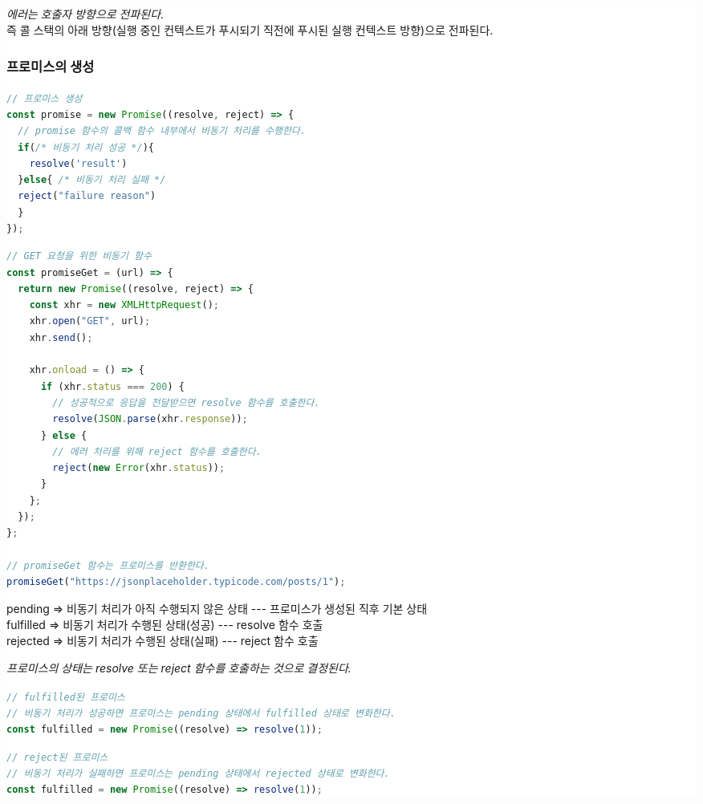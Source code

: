 _에러는 호출자 방향으로 전파된다._<br/>
즉 콜 스택의 아래 방향(실행 중인 컨텍스트가 푸시되기 직전에 푸시된 실행 컨텍스트 방향)으로 전파된다.

### 프로미스의 생성

```javascript
// 프로미스 생성
const promise = new Promise((resolve, reject) => {
  // promise 함수의 콜백 함수 내부에서 비동기 처리를 수행한다.
  if(/* 비동기 처리 성공 */){
    resolve('result')
  }else{ /* 비동기 처리 실패 */
  reject("failure reason")
  }
});
```

```javascript
// GET 요청을 위한 비동기 함수
const promiseGet = (url) => {
  return new Promise((resolve, reject) => {
    const xhr = new XMLHttpRequest();
    xhr.open("GET", url);
    xhr.send();

    xhr.onload = () => {
      if (xhr.status === 200) {
        // 성공적으로 응답을 전달받으면 resolve 함수를 호출한다.
        resolve(JSON.parse(xhr.response));
      } else {
        // 에러 처리를 위해 reject 함수를 호출한다.
        reject(new Error(xhr.status));
      }
    };
  });
};

// promiseGet 함수는 프로미스를 반환한다.
promiseGet("https://jsonplaceholder.typicode.com/posts/1");
```

pending => 비동기 처리가 아직 수행되지 않은 상태 --- 프로미스가 생성된 직후 기본 상태<br/>
fulfilled => 비동기 처리가 수행된 상태(성공) --- resolve 함수 호출<br/>
rejected => 비동기 처리가 수행된 상태(실패) --- reject 함수 호출<br/>

_프로미스의 상태는 resolve 또는 reject 함수를 호출하는 것으로 결정된다._

```javascript
// fulfilled된 프로미스
// 비동기 처리가 성공하면 프로미스는 pending 상태에서 fulfilled 상태로 변화한다.
const fulfilled = new Promise((resolve) => resolve(1));
```

```javascript
// reject된 프로미스
// 비동기 처리가 실패하면 프로미스는 pending 상태에서 rejected 상태로 변화한다.
const fulfilled = new Promise((resolve) => resolve(1));
```

